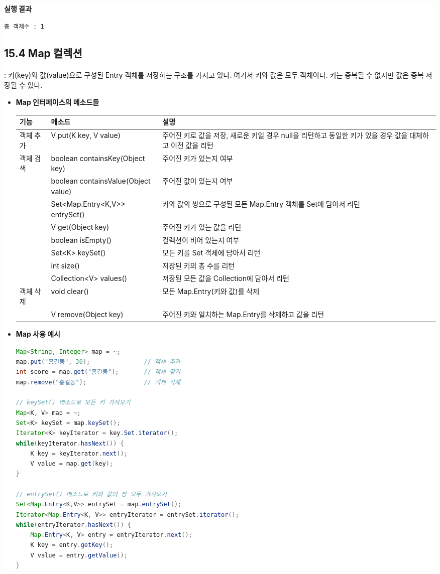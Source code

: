   **실행 결과**

  ```
  총 객체수 : 1
  ```



## 15.4 Map 컬렉션

: 키(key)와 값(value)으로 구성된 Entry 객체를 저장하는 구조를 가지고 있다. 여기서 키와 값은 모두 객체이다. 키는 중복될 수 없지만 값은 중복 저장될 수 있다.

* **Map 인터페이스의 메소드들**

  | 기능      | 메소드                              | 설명                                                         |
  | --------- | ----------------------------------- | ------------------------------------------------------------ |
  | 객체 추가 | V put(K key, V value)               | 주어진 키로 값을 저장, 새로운 키일 경우 null을 리턴하고 동일한 키가 있을 경우 값을 대체하고 이전 값을 리턴 |
  | 객체 검색 | boolean containsKey(Object key)     | 주어진 키가 있는지 여부                                      |
  |           | boolean containsValue(Object value) | 주어진 값이 있는지 여부                                      |
  |           | Set\<Map.Entry\<K,V>> entrySet()    | 키와 값의 쌍으로 구성된 모든 Map.Entry 객체를 Set에 담아서 리턴 |
  |           | V get(Object key)                   | 주어진 키가 있는 값을 리턴                                   |
  |           | boolean isEmpty()                   | 컬렉션이 비어 있는지 여부                                    |
  |           | Set\<K> keySet()                    | 모든 키를 Set 객체에 담아서 리턴                             |
  |           | int size()                          | 저장된 키의 총 수를 리턴                                     |
  |           | Collection\<V> values()             | 저장된 모든 값을 Collection에 담아서 리턴                    |
  | 객체 삭제 | void clear()                        | 모든 Map.Entry(키와 값)를 삭제                               |
  |           | V remove(Object key)                | 주어진 키와 일치하는 Map.Entry를 삭제하고 값을 리턴          |

* **Map 사용 예시**

  ```java
  Map<String, Integer> map = ~;
  map.put("홍길동", 30);				// 객체 추가
  int score = map.get("홍길동");		// 객체 찾기
  map.remove("홍길동");				// 객체 삭제
  
  // keySet() 메소드로 모든 키 가져오기
  Map<K, V> map = ~;
  Set<K> keySet = map.keySet();
  Iterator<K> keyIterator = key.Set.iterator();
  while(keyIterator.hasNext()) {
      K key = keyIterator.next();
      V value = map.get(key);
  }
  
  // entrySet() 메소드로 키와 값의 쌍 모두 가져오기
  Set<Map.Entry<K,V>> entrySet = map.entrySet();
  Iterator<Map.Entry<K, V>> entryIterator = entrySet.iterator();
  while(entryIterator.hasNext()) {
      Map.Entry<K, V> entry = entryIterator.next();
      K key = entry.getKey();
      V value = entry.getValue();
  }
  ```
